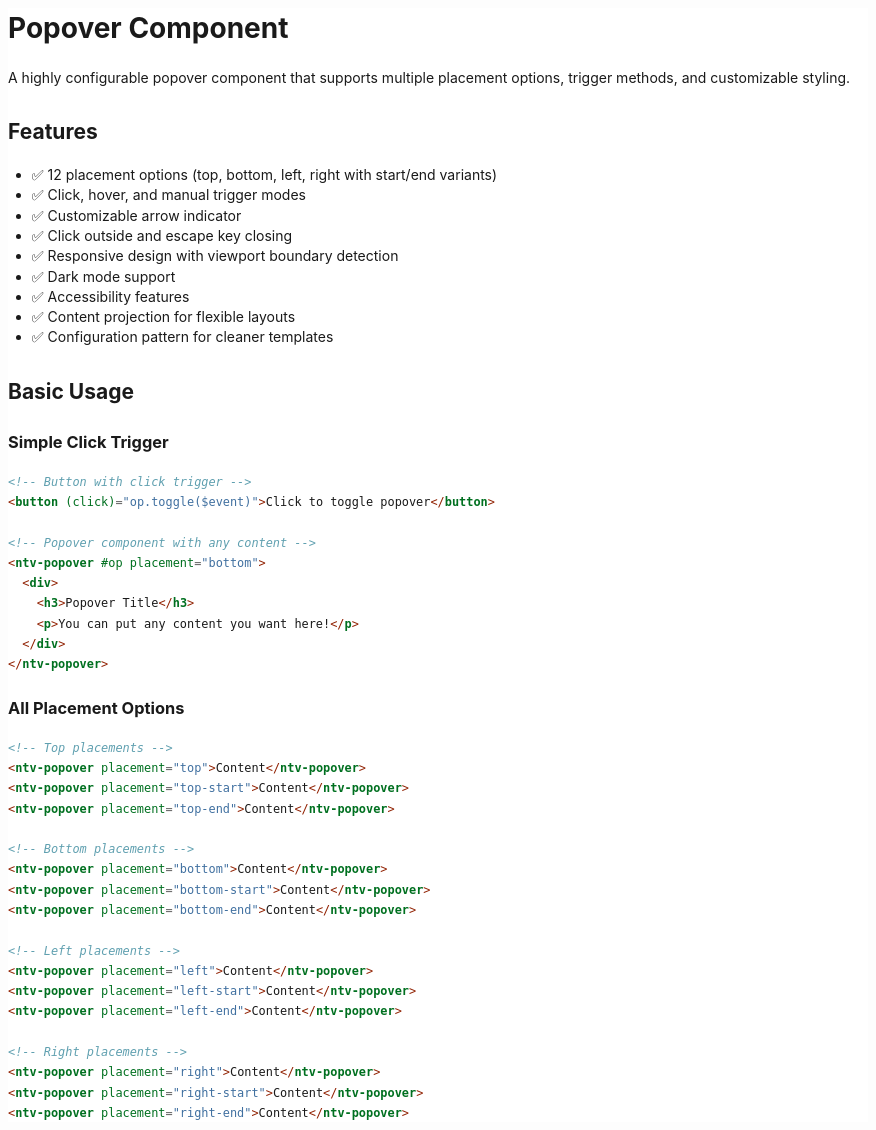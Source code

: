 # Popover Component

A highly configurable popover component that supports multiple placement options, trigger methods, and customizable styling.

## Features

- ✅ 12 placement options (top, bottom, left, right with start/end variants)
- ✅ Click, hover, and manual trigger modes
- ✅ Customizable arrow indicator
- ✅ Click outside and escape key closing
- ✅ Responsive design with viewport boundary detection
- ✅ Dark mode support
- ✅ Accessibility features
- ✅ Content projection for flexible layouts
- ✅ Configuration pattern for cleaner templates

## Basic Usage

### Simple Click Trigger

```html
<!-- Button with click trigger -->
<button (click)="op.toggle($event)">Click to toggle popover</button>

<!-- Popover component with any content -->
<ntv-popover #op placement="bottom">
  <div>
    <h3>Popover Title</h3>
    <p>You can put any content you want here!</p>
  </div>
</ntv-popover>
```

### All Placement Options

```html
<!-- Top placements -->
<ntv-popover placement="top">Content</ntv-popover>
<ntv-popover placement="top-start">Content</ntv-popover>
<ntv-popover placement="top-end">Content</ntv-popover>

<!-- Bottom placements -->
<ntv-popover placement="bottom">Content</ntv-popover>
<ntv-popover placement="bottom-start">Content</ntv-popover>
<ntv-popover placement="bottom-end">Content</ntv-popover>

<!-- Left placements -->
<ntv-popover placement="left">Content</ntv-popover>
<ntv-popover placement="left-start">Content</ntv-popover>
<ntv-popover placement="left-end">Content</ntv-popover>

<!-- Right placements -->
<ntv-popover placement="right">Content</ntv-popover>
<ntv-popover placement="right-start">Content</ntv-popover>
<ntv-popover placement="right-end">Content</ntv-popover>
```
